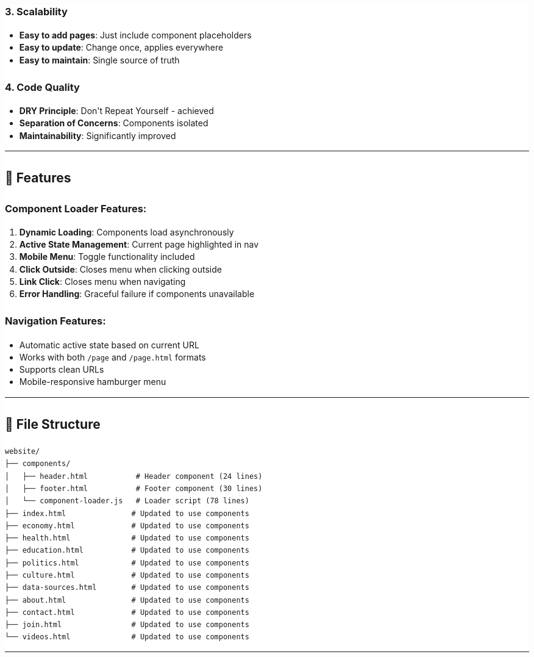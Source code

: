 ### 3. **Scalability**
- **Easy to add pages**: Just include component placeholders
- **Easy to update**: Change once, applies everywhere
- **Easy to maintain**: Single source of truth

### 4. **Code Quality**
- **DRY Principle**: Don't Repeat Yourself - achieved
- **Separation of Concerns**: Components isolated
- **Maintainability**: Significantly improved

---

## 🎨 Features

### Component Loader Features:
1. **Dynamic Loading**: Components load asynchronously
2. **Active State Management**: Current page highlighted in nav
3. **Mobile Menu**: Toggle functionality included
4. **Click Outside**: Closes menu when clicking outside
5. **Link Click**: Closes menu when navigating
6. **Error Handling**: Graceful failure if components unavailable

### Navigation Features:
- Automatic active state based on current URL
- Works with both `/page` and `/page.html` formats
- Supports clean URLs
- Mobile-responsive hamburger menu

---

## 📝 File Structure

```
website/
├── components/
│   ├── header.html           # Header component (24 lines)
│   ├── footer.html           # Footer component (30 lines)
│   └── component-loader.js   # Loader script (78 lines)
├── index.html               # Updated to use components
├── economy.html             # Updated to use components
├── health.html              # Updated to use components
├── education.html           # Updated to use components
├── politics.html            # Updated to use components
├── culture.html             # Updated to use components
├── data-sources.html        # Updated to use components
├── about.html               # Updated to use components
├── contact.html             # Updated to use components
├── join.html                # Updated to use components
└── videos.html              # Updated to use components
```

---
